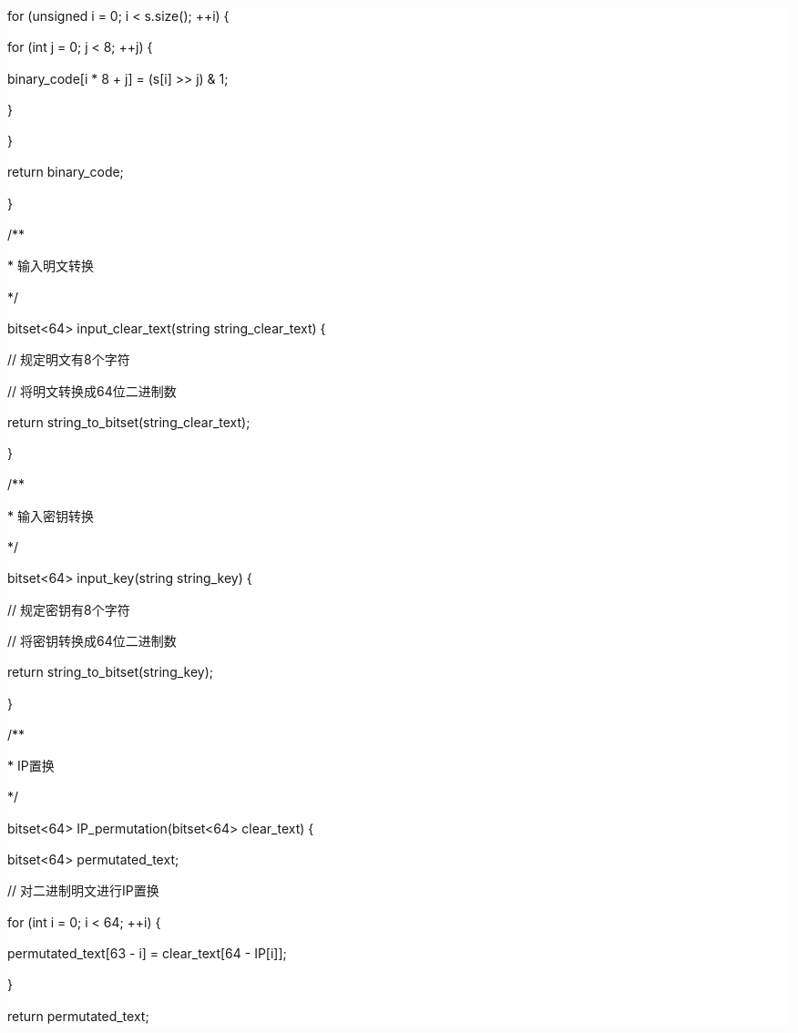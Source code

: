 for (unsigned i = 0; i \< s.size(); ++i) {

for (int j = 0; j \< 8; ++j) {

binary_code[i \* 8 + j] = (s[i] \>\> j) & 1;

}

}

return binary_code;

}

/\*\*

\* 输入明文转换

\*/

bitset\<64\> input_clear_text(string string_clear_text) {

// 规定明文有8个字符

// 将明文转换成64位二进制数

return string_to_bitset(string_clear_text);

}

/\*\*

\* 输入密钥转换

\*/

bitset\<64\> input_key(string string_key) {

// 规定密钥有8个字符

// 将密钥转换成64位二进制数

return string_to_bitset(string_key);

}

/\*\*

\* IP置换

\*/

bitset\<64\> IP_permutation(bitset\<64\> clear_text) {

bitset\<64\> permutated_text;

// 对二进制明文进行IP置换

for (int i = 0; i \< 64; ++i) {

permutated_text[63 - i] = clear_text[64 - IP[i]];

}

return permutated_text;
